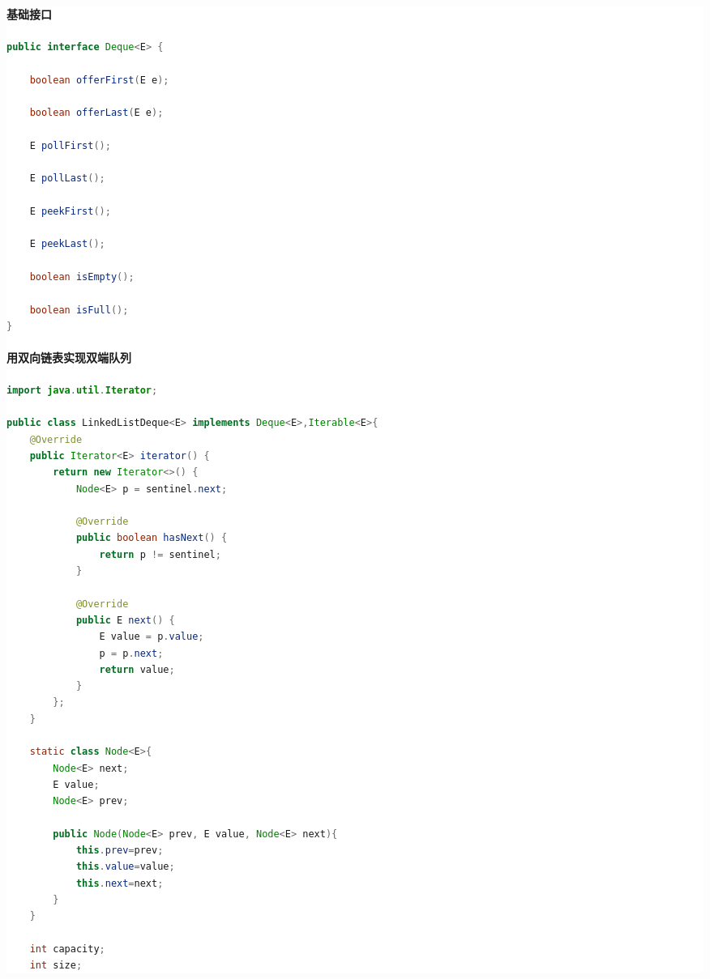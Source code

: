     

#### 基础接口

```java
public interface Deque<E> {

    boolean offerFirst(E e);

    boolean offerLast(E e);

    E pollFirst();

    E pollLast();

    E peekFirst();

    E peekLast();
    
    boolean isEmpty();

    boolean isFull();
}
```



#### 用双向链表实现双端队列

```java
import java.util.Iterator;

public class LinkedListDeque<E> implements Deque<E>,Iterable<E>{
    @Override
    public Iterator<E> iterator() {
        return new Iterator<>() {
            Node<E> p = sentinel.next;

            @Override
            public boolean hasNext() {
                return p != sentinel;
            }

            @Override
            public E next() {
                E value = p.value;
                p = p.next;
                return value;
            }
        };
    }

    static class Node<E>{
        Node<E> next;
        E value;
        Node<E> prev;

        public Node(Node<E> prev, E value, Node<E> next){
            this.prev=prev;
            this.value=value;
            this.next=next;
        }
    }

    int capacity;
    int size;
```